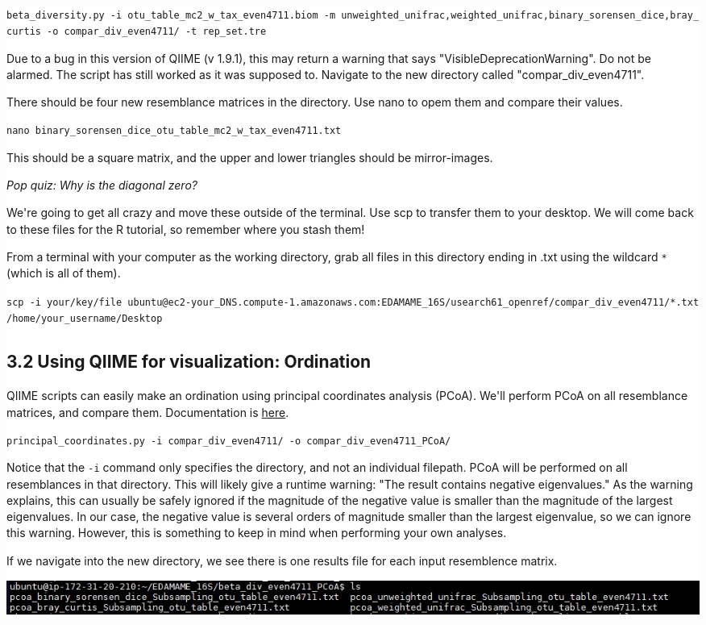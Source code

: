 ```
beta_diversity.py -i otu_table_mc2_w_tax_even4711.biom -m unweighted_unifrac,weighted_unifrac,binary_sorensen_dice,bray_curtis -o compar_div_even4711/ -t rep_set.tre
```
Due to a bug in this version of QIIME (v 1.9.1), this may return a warning that says "VisibleDeprecationWarning". Do not be alarmed. The script has still worked as it was supposed to. Navigate to the new directory called "compar_div_even4711". 

There should be four new resemblance matrices in the directory.  Use nano to opem them and compare their values.  
```
nano binary_sorensen_dice_otu_table_mc2_w_tax_even4711.txt 
```

This should be a square matrix, and the upper and lower triangles should be mirror-images. 

_Pop quiz:  Why is the diagonal zero?_


We're going to get all crazy and move these outside of the terminal. Use scp to transfer them to your desktop.  We will come back to these files for the R tutorial, so remember where you stash them!  

From a terminal with your computer as the working directory, grab all files in this directory ending in .txt using the wildcard `*` (which is all of them).

```
scp -i your/key/file ubuntu@ec2-your_DNS.compute-1.amazonaws.com:EDAMAME_16S/usearch61_openref/compar_div_even4711/*.txt /home/your_username/Desktop
```


## 3.2 Using QIIME for visualization:  Ordination

QIIME scripts can easily make an ordination using principal coordinates analysis (PCoA). We'll perform PCoA on all resemblance matrices, and compare them.  Documentation is [here](http://qiime.org/scripts/principal_coordinates.html).


```
principal_coordinates.py -i compar_div_even4711/ -o compar_div_even4711_PCoA/
```

Notice that the `-i` command only specifies the directory, and not an individual filepath.  PCoA will be performed on all resemblances in that directory. 
This will likely give a runtime warning: "The result contains negative eigenvalues." As the warning explains, this can usually be safely ignored if the magnitude of the negative value is smaller than the magnitude of the largest eigenvalues. In our case, the negative value is several orders of magnitude smaller than the largest eigenvalue, so we can ignore this warning. However, this is something to keep in mind when performing your own analyses. 

If we navigate into the new directory, we see there is one results file for each input resemblence matrix.


![img17](../img/beta_diversity.jpg)
